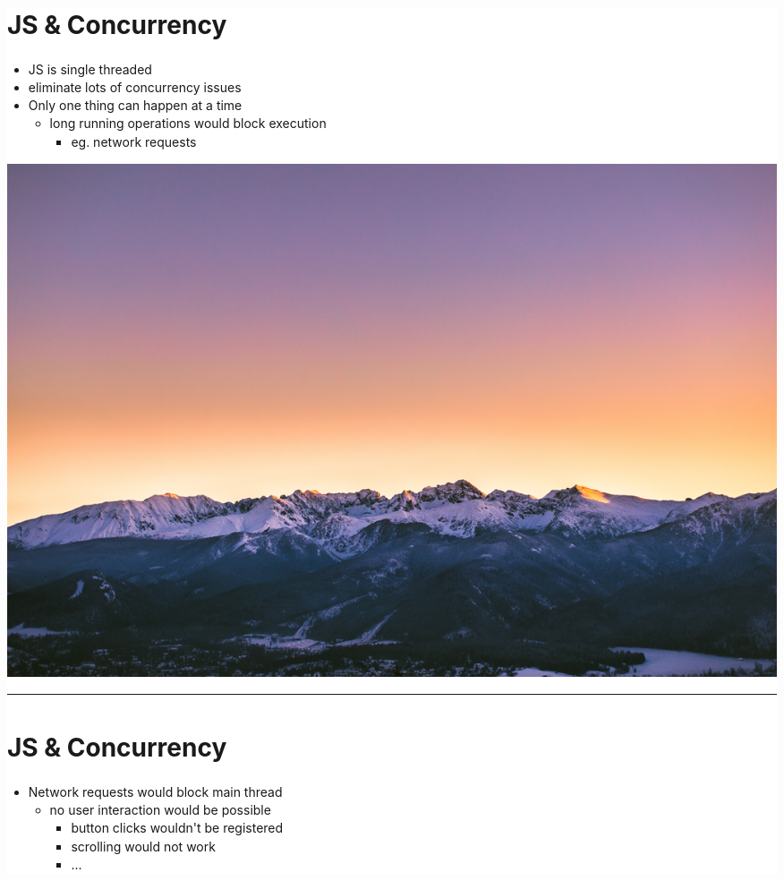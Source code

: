 # JS & Concurrency

- JS is single threaded
- eliminate lots of concurrency issues
- Only one thing can happen at a time
  - long running operations would block execution
    - eg. network requests

![left, filtered](./assets/background_8.jpg)

---

# JS & Concurrency

- Network requests would block main thread
  - no user interaction would be possible
    - button clicks wouldn't be registered
    - scrolling would not work
    - ...
